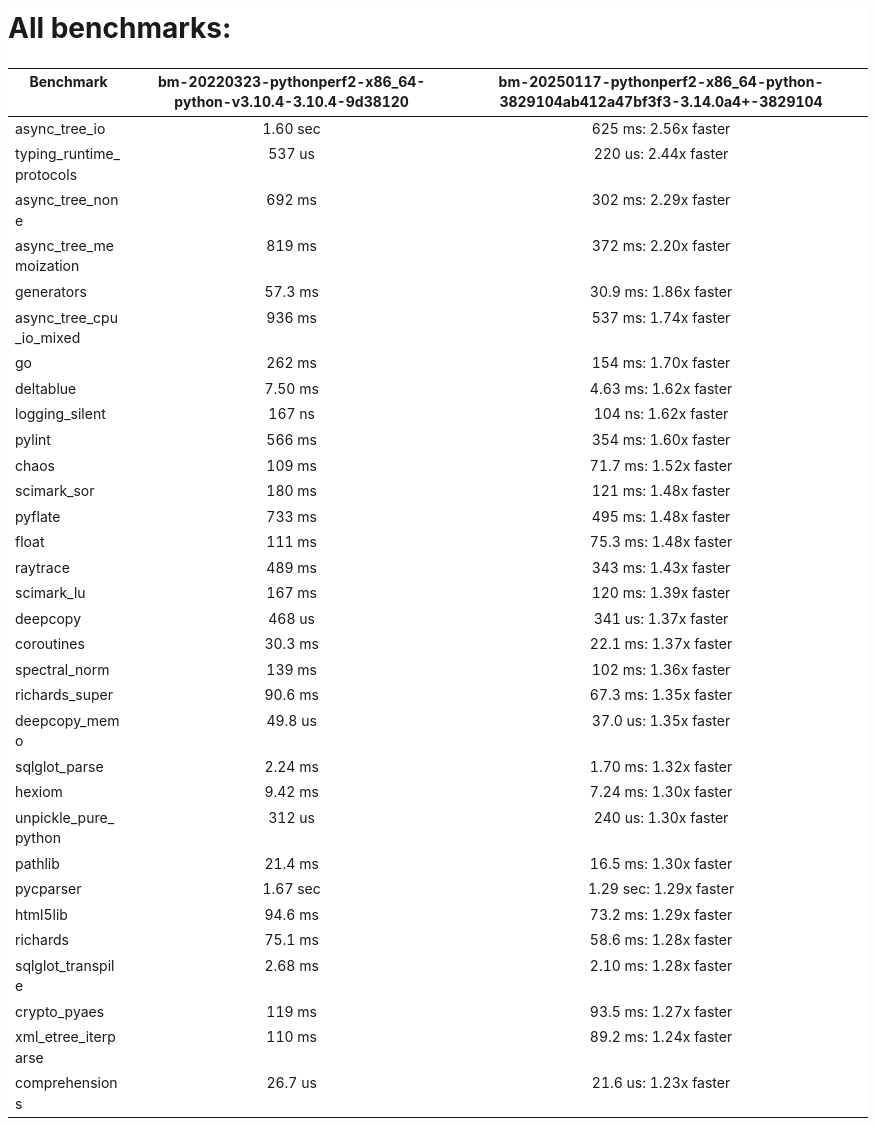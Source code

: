 All benchmarks:
===============

| Benchmark                | bm-20220323-pythonperf2-x86_64-python-v3.10.4-3.10.4-9d38120 | bm-20250117-pythonperf2-x86_64-python-3829104ab412a47bf3f3-3.14.0a4+-3829104 |
|--------------------------|:------------------------------------------------------------:|:----------------------------------------------------------------------------:|
| async_tree_io            | 1.60 sec                                                     | 625 ms: 2.56x faster                                                         |
| typing_runtime_protocols | 537 us                                                       | 220 us: 2.44x faster                                                         |
| async_tree_none          | 692 ms                                                       | 302 ms: 2.29x faster                                                         |
| async_tree_memoization   | 819 ms                                                       | 372 ms: 2.20x faster                                                         |
| generators               | 57.3 ms                                                      | 30.9 ms: 1.86x faster                                                        |
| async_tree_cpu_io_mixed  | 936 ms                                                       | 537 ms: 1.74x faster                                                         |
| go                       | 262 ms                                                       | 154 ms: 1.70x faster                                                         |
| deltablue                | 7.50 ms                                                      | 4.63 ms: 1.62x faster                                                        |
| logging_silent           | 167 ns                                                       | 104 ns: 1.62x faster                                                         |
| pylint                   | 566 ms                                                       | 354 ms: 1.60x faster                                                         |
| chaos                    | 109 ms                                                       | 71.7 ms: 1.52x faster                                                        |
| scimark_sor              | 180 ms                                                       | 121 ms: 1.48x faster                                                         |
| pyflate                  | 733 ms                                                       | 495 ms: 1.48x faster                                                         |
| float                    | 111 ms                                                       | 75.3 ms: 1.48x faster                                                        |
| raytrace                 | 489 ms                                                       | 343 ms: 1.43x faster                                                         |
| scimark_lu               | 167 ms                                                       | 120 ms: 1.39x faster                                                         |
| deepcopy                 | 468 us                                                       | 341 us: 1.37x faster                                                         |
| coroutines               | 30.3 ms                                                      | 22.1 ms: 1.37x faster                                                        |
| spectral_norm            | 139 ms                                                       | 102 ms: 1.36x faster                                                         |
| richards_super           | 90.6 ms                                                      | 67.3 ms: 1.35x faster                                                        |
| deepcopy_memo            | 49.8 us                                                      | 37.0 us: 1.35x faster                                                        |
| sqlglot_parse            | 2.24 ms                                                      | 1.70 ms: 1.32x faster                                                        |
| hexiom                   | 9.42 ms                                                      | 7.24 ms: 1.30x faster                                                        |
| unpickle_pure_python     | 312 us                                                       | 240 us: 1.30x faster                                                         |
| pathlib                  | 21.4 ms                                                      | 16.5 ms: 1.30x faster                                                        |
| pycparser                | 1.67 sec                                                     | 1.29 sec: 1.29x faster                                                       |
| html5lib                 | 94.6 ms                                                      | 73.2 ms: 1.29x faster                                                        |
| richards                 | 75.1 ms                                                      | 58.6 ms: 1.28x faster                                                        |
| sqlglot_transpile        | 2.68 ms                                                      | 2.10 ms: 1.28x faster                                                        |
| crypto_pyaes             | 119 ms                                                       | 93.5 ms: 1.27x faster                                                        |
| xml_etree_iterparse      | 110 ms                                                       | 89.2 ms: 1.24x faster                                                        |
| comprehensions           | 26.7 us                                                      | 21.6 us: 1.23x faster                                                        |